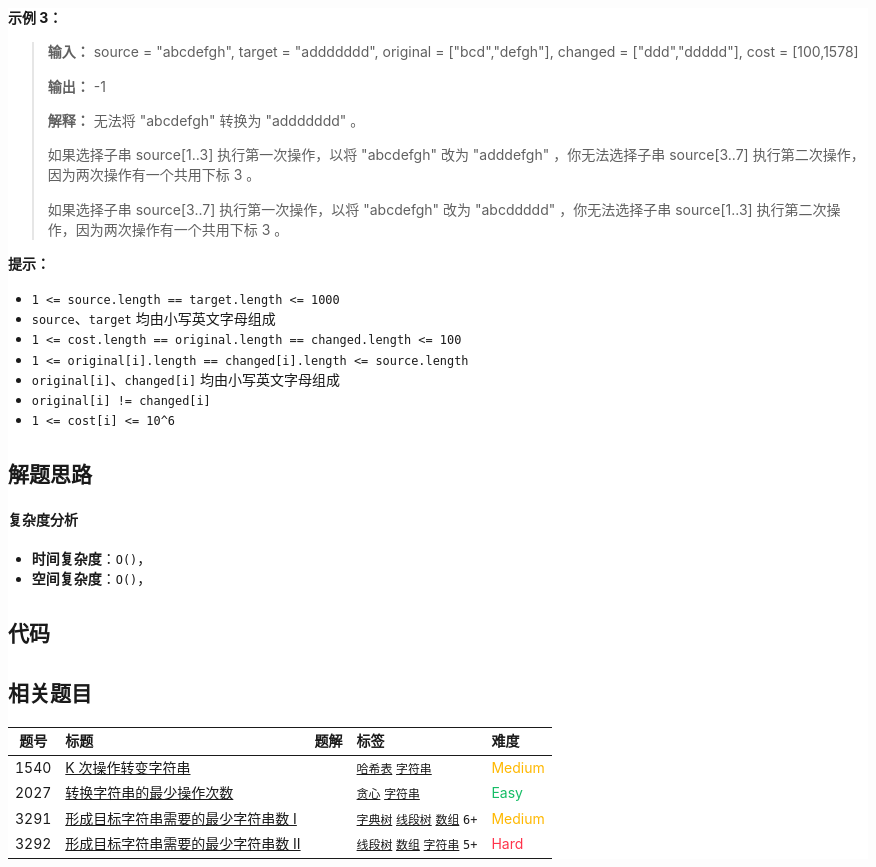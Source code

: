 **示例 3：**

> 
> 
> 
> 
> 
> **输入：** source = "abcdefgh", target = "addddddd", original = ["bcd","defgh"], changed = ["ddd","ddddd"], cost = [100,1578]
> 
> **输出：** -1
> 
> **解释：** 无法将 "abcdefgh" 转换为 "addddddd" 。
> 
> 如果选择子串 source[1..3] 执行第一次操作，以将 "abcdefgh" 改为 "adddefgh" ，你无法选择子串 source[3..7] 执行第二次操作，因为两次操作有一个共用下标 3 。
> 
> 如果选择子串 source[3..7] 执行第一次操作，以将 "abcdefgh" 改为 "abcddddd" ，你无法选择子串 source[1..3] 执行第二次操作，因为两次操作有一个共用下标 3 。
> 
> 



**提示：**

  * `1 <= source.length == target.length <= 1000`
  * `source`、`target` 均由小写英文字母组成
  * `1 <= cost.length == original.length == changed.length <= 100`
  * `1 <= original[i].length == changed[i].length <= source.length`
  * `original[i]`、`changed[i]` 均由小写英文字母组成
  * `original[i] != changed[i]`
  * `1 <= cost[i] <= 10^6`


## 解题思路

#### 复杂度分析

- **时间复杂度**：`O()`，
- **空间复杂度**：`O()`，

## 代码

```javascript

```

## 相关题目


| 题号 | 标题 | 题解 | 标签 | 难度 |
| :------: | :------ | :------: | :------ | :------ |
| 1540 | [K 次操作转变字符串](https://leetcode.com/problems/can-convert-string-in-k-moves) |  |  [`哈希表`](/tag/hash-table.md) [`字符串`](/tag/string.md) | <font color=#ffb800>Medium</font> |
| 2027 | [转换字符串的最少操作次数](https://leetcode.com/problems/minimum-moves-to-convert-string) |  |  [`贪心`](/tag/greedy.md) [`字符串`](/tag/string.md) | <font color=#15bd66>Easy</font> |
| 3291 | [形成目标字符串需要的最少字符串数 I](https://leetcode.com/problems/minimum-number-of-valid-strings-to-form-target-i) |  |  [`字典树`](/tag/trie.md) [`线段树`](/tag/segment-tree.md) [`数组`](/tag/array.md) `6+` | <font color=#ffb800>Medium</font> |
| 3292 | [形成目标字符串需要的最少字符串数 II](https://leetcode.com/problems/minimum-number-of-valid-strings-to-form-target-ii) |  |  [`线段树`](/tag/segment-tree.md) [`数组`](/tag/array.md) [`字符串`](/tag/string.md) `5+` | <font color=#ff334b>Hard</font> |
